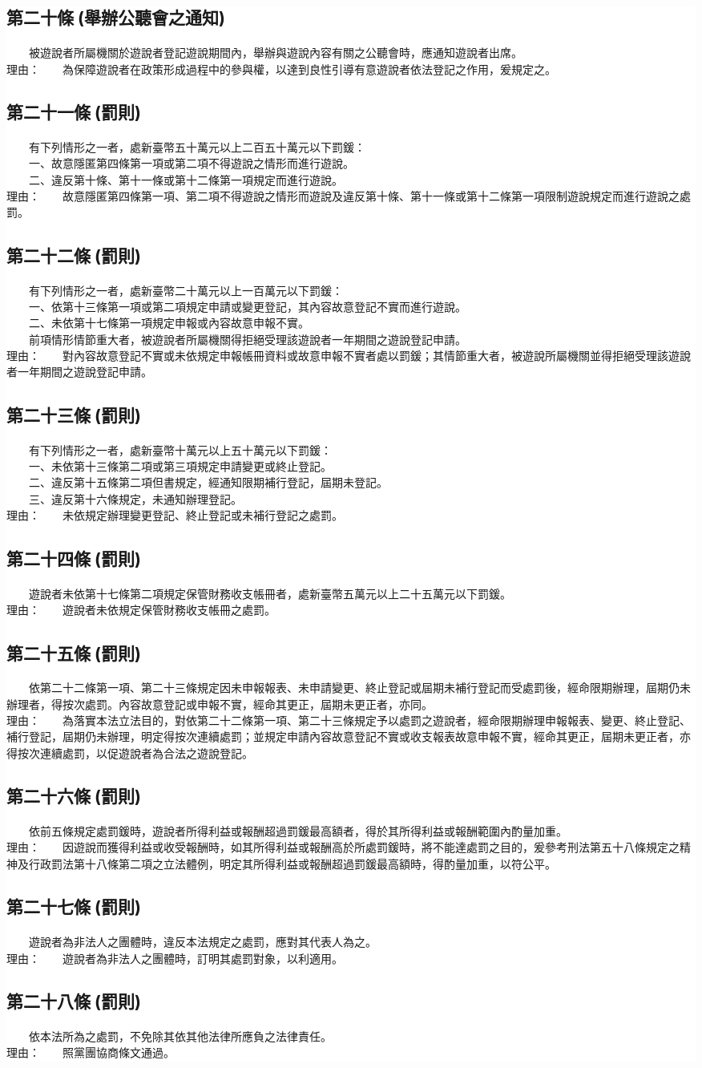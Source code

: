 第二十條 (舉辦公聽會之通知)
---------------------------
　　被遊說者所屬機關於遊說者登記遊說期間內，舉辦與遊說內容有關之公聽會時，應通知遊說者出席。  
理由：　　為保障遊說者在政策形成過程中的參與權，以達到良性引導有意遊說者依法登記之作用，爰規定之。

第二十一條 (罰則)
-----------------
　　有下列情形之一者，處新臺幣五十萬元以上二百五十萬元以下罰鍰：  
　　一、故意隱匿第四條第一項或第二項不得遊說之情形而進行遊說。  
　　二、違反第十條、第十一條或第十二條第一項規定而進行遊說。  
理由：　　故意隱匿第四條第一項、第二項不得遊說之情形而遊說及違反第十條、第十一條或第十二條第一項限制遊說規定而進行遊說之處罰。

第二十二條 (罰則)
-----------------
　　有下列情形之一者，處新臺幣二十萬元以上一百萬元以下罰鍰：  
　　一、依第十三條第一項或第二項規定申請或變更登記，其內容故意登記不實而進行遊說。  
　　二、未依第十七條第一項規定申報或內容故意申報不實。  
　　前項情形情節重大者，被遊說者所屬機關得拒絕受理該遊說者一年期間之遊說登記申請。  
理由：　　對內容故意登記不實或未依規定申報帳冊資料或故意申報不實者處以罰鍰；其情節重大者，被遊說所屬機關並得拒絕受理該遊說者一年期間之遊說登記申請。

第二十三條 (罰則)
-----------------
　　有下列情形之一者，處新臺幣十萬元以上五十萬元以下罰鍰：  
　　一、未依第十三條第二項或第三項規定申請變更或終止登記。  
　　二、違反第十五條第二項但書規定，經通知限期補行登記，屆期未登記。  
　　三、違反第十六條規定，未通知辦理登記。  
理由：　　未依規定辦理變更登記、終止登記或未補行登記之處罰。

第二十四條 (罰則)
-----------------
　　遊說者未依第十七條第二項規定保管財務收支帳冊者，處新臺幣五萬元以上二十五萬元以下罰鍰。  
理由：　　遊說者未依規定保管財務收支帳冊之處罰。

第二十五條 (罰則)
-----------------
　　依第二十二條第一項、第二十三條規定因未申報報表、未申請變更、終止登記或屆期未補行登記而受處罰後，經命限期辦理，屆期仍未辦理者，得按次處罰。內容故意登記或申報不實，經命其更正，屆期未更正者，亦同。  
理由：　　為落實本法立法目的，對依第二十二條第一項、第二十三條規定予以處罰之遊說者，經命限期辦理申報報表、變更、終止登記、補行登記，屆期仍未辦理，明定得按次連續處罰；並規定申請內容故意登記不實或收支報表故意申報不實，經命其更正，屆期未更正者，亦得按次連續處罰，以促遊說者為合法之遊說登記。

第二十六條 (罰則)
-----------------
　　依前五條規定處罰鍰時，遊說者所得利益或報酬超過罰鍰最高額者，得於其所得利益或報酬範圍內酌量加重。  
理由：　　因遊說而獲得利益或收受報酬時，如其所得利益或報酬高於所處罰鍰時，將不能達處罰之目的，爰參考刑法第五十八條規定之精神及行政罰法第十八條第二項之立法體例，明定其所得利益或報酬超過罰鍰最高額時，得酌量加重，以符公平。

第二十七條 (罰則)
-----------------
　　遊說者為非法人之團體時，違反本法規定之處罰，應對其代表人為之。  
理由：　　遊說者為非法人之團體時，訂明其處罰對象，以利適用。

第二十八條 (罰則)
-----------------
　　依本法所為之處罰，不免除其依其他法律所應負之法律責任。  
理由：　　照黨團協商條文通過。
